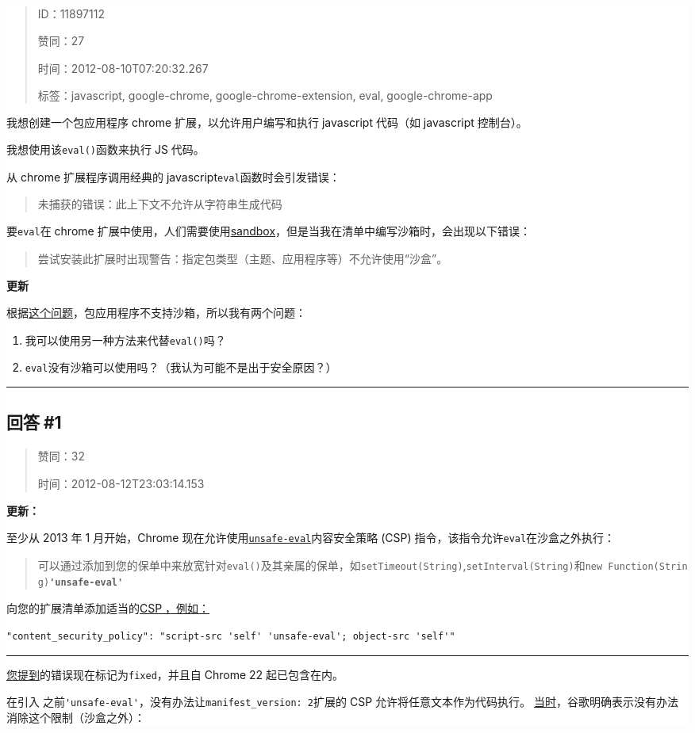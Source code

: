 > ID：11897112
> 
> 赞同：27
> 
> 时间：2012-08-10T07:20:32.267
> 
> 标签：javascript, google-chrome, google-chrome-extension, eval, google-chrome-app

我想创建一个包应用程序 chrome 扩展，以允许用户编写和执行 javascript 代码（如 javascript 控制台）。

我想使用该`eval()`函数来执行 JS 代码。

从 chrome 扩展程序调用经典的 javascript`eval`函数时会引发错误：

> 未捕获的错误：此上下文不允许从字符串生成代码

要`eval`在 chrome 扩展中使用，人们需要使用[sandbox](http://developer.chrome.com/trunk/apps/sandboxingEval.html)，但是当我在清单中编写沙箱时，会出现以下错误：

> 尝试安装此扩展时出现警告：指定包类型（主题、应用程序等）不允许使用“沙盒”。

**更新**

根据[这个问题](http://code.google.com/p/chromium/issues/detail?id=141501)，包应用程序不支持沙箱，所以我有两个问题：

1.  我可以使用另一种方法来代替`eval()`吗？

2.  `eval`没有沙箱可以使用吗？（我认为可能不是出于安全原因？）

* * *

## 回答 #1

> 赞同：32
> 
> 时间：2012-08-12T23:03:14.153

**更新：**

至少从 2013 年 1 月开始，Chrome 现在允许使用[`unsafe-eval`](https://developer.chrome.com/extensions/contentSecurityPolicy.html#relaxing-eval)内容安全策略 (CSP) 指令，该指令允许`eval`在沙盒之外执行：

> 可以通过添加到您的保单中来放宽针对`eval()`及其亲属的保单，如`setTimeout(String)`,`setInterval(String)`和`new Function(String)`**`'unsafe-eval'`**

向您的扩展清单添加适当的[CSP ，例如：](https://developer.chrome.com/extensions/contentSecurityPolicy.html)

```
"content_security_policy": "script-src 'self' 'unsafe-eval'; object-src 'self'" 
```

* * *

[您提到](http://code.google.com/p/chromium/issues/detail?id=141501)的错误现在标记为`fixed`，并且自 Chrome 22 起已包含在内。

在引入 之前`'unsafe-eval'`，没有办法让`manifest_version: 2`扩展的 CSP 允许将任意文本作为代码执行。 [当时](http://web.archive.org/web/20120812230022/http://developer.chrome.com/extensions/contentSecurityPolicy.html)，谷歌明确表示没有办法消除这个限制（沙盒之外）：
